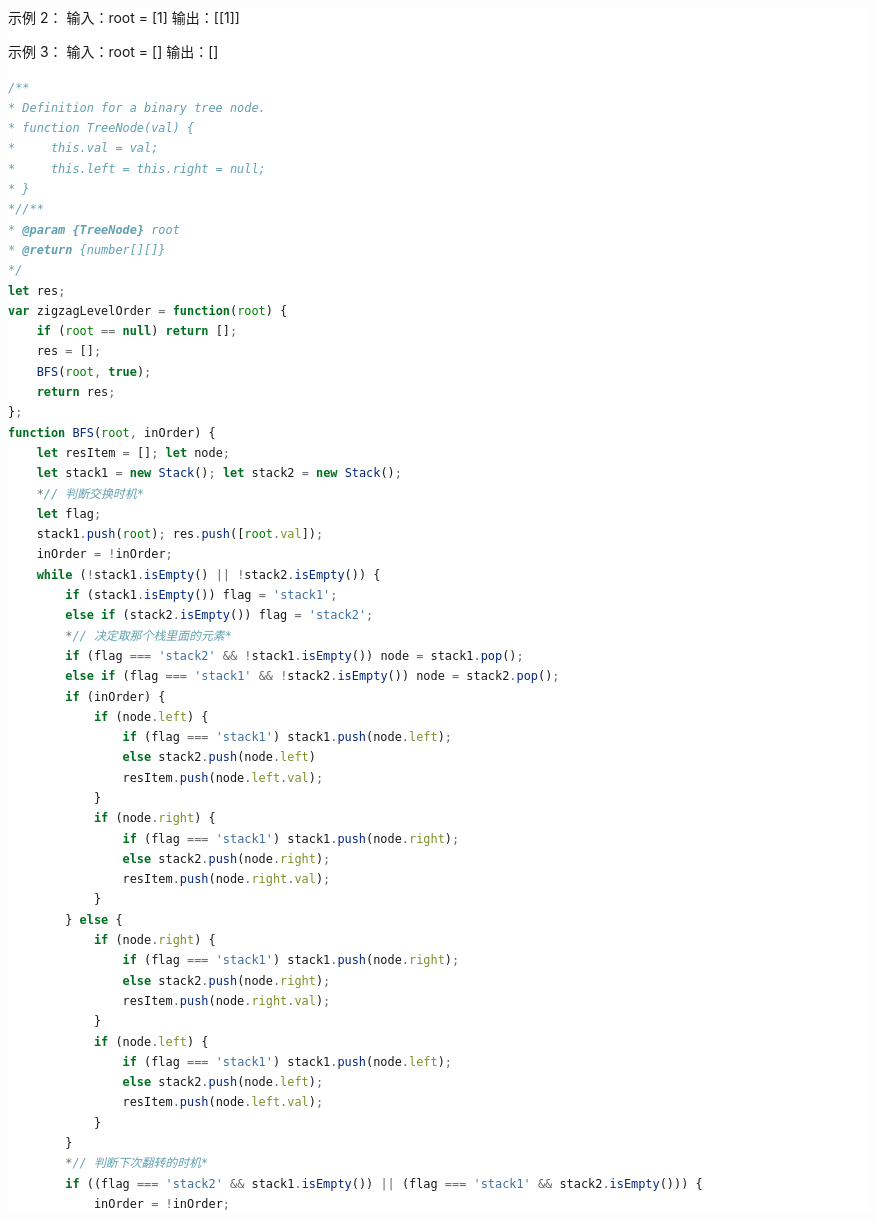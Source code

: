 示例 2：
输入：root = [1]
输出：[[1]]

示例 3：
输入：root = []
输出：[]

```js
/**
* Definition for a binary tree node.
* function TreeNode(val) {
*     this.val = val;
*     this.left = this.right = null;
* }
*//**
* @param {TreeNode} root
* @return {number[][]}
*/
let res;
var zigzagLevelOrder = function(root) {
    if (root == null) return [];
    res = [];
    BFS(root, true);
    return res;
};
function BFS(root, inOrder) {
    let resItem = []; let node;
    let stack1 = new Stack(); let stack2 = new Stack();
    *// 判断交换时机*
    let flag;
    stack1.push(root); res.push([root.val]);
    inOrder = !inOrder;
    while (!stack1.isEmpty() || !stack2.isEmpty()) {
        if (stack1.isEmpty()) flag = 'stack1';
        else if (stack2.isEmpty()) flag = 'stack2';
        *// 决定取那个栈里面的元素*
        if (flag === 'stack2' && !stack1.isEmpty()) node = stack1.pop();
        else if (flag === 'stack1' && !stack2.isEmpty()) node = stack2.pop();
        if (inOrder) {
            if (node.left) {
                if (flag === 'stack1') stack1.push(node.left);
                else stack2.push(node.left)
                resItem.push(node.left.val);
            }
            if (node.right) {
                if (flag === 'stack1') stack1.push(node.right);
                else stack2.push(node.right);
                resItem.push(node.right.val);
            }
        } else {
            if (node.right) {
                if (flag === 'stack1') stack1.push(node.right);
                else stack2.push(node.right);
                resItem.push(node.right.val);
            }
            if (node.left) {
                if (flag === 'stack1') stack1.push(node.left);
                else stack2.push(node.left);
                resItem.push(node.left.val);
            }
        }
        *// 判断下次翻转的时机*
        if ((flag === 'stack2' && stack1.isEmpty()) || (flag === 'stack1' && stack2.isEmpty())) {
            inOrder = !inOrder;
```